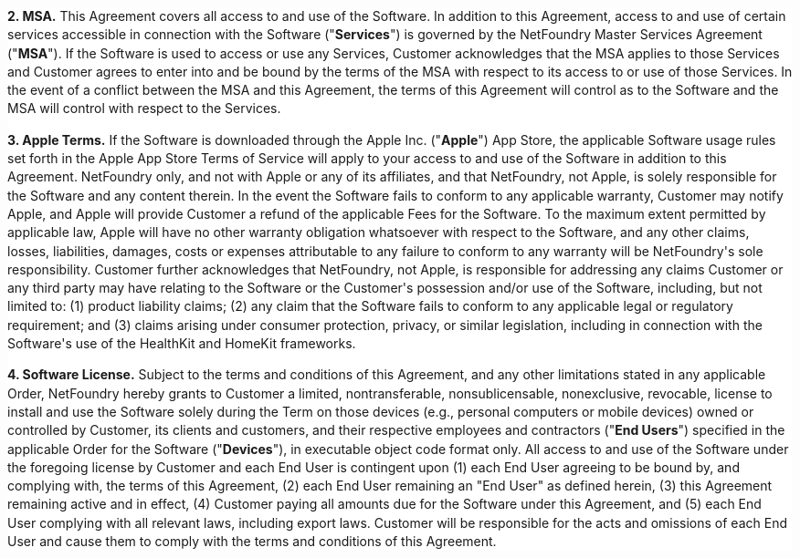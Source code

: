 **2. MSA.**  This Agreement covers all access to and use of the Software.  In addition to this Agreement, access to and
use of certain services accessible in connection with the Software (&quot;**Services**&quot;) is governed by the
NetFoundry Master Services Agreement (&quot;**MSA**&quot;).  If the Software is used to access or use any Services,
Customer acknowledges that the MSA applies to those Services and Customer agrees to enter into and be bound by the terms
of the MSA with respect to its access to or use of those Services.  In the event of a conflict between the MSA and this
Agreement, the terms of this Agreement will control as to the Software and the MSA will control with respect to the
Services.

**3. Apple Terms.**  If the Software is downloaded through the Apple Inc. (&quot;**Apple**&quot;) App Store, the
applicable Software usage rules set forth in the Apple App Store Terms of Service will apply to your access to and use
of the Software in addition to this Agreement.  NetFoundry only, and not with Apple or any of its affiliates, and that
NetFoundry, not Apple, is solely responsible for the Software and any content therein. In the event the Software fails
to conform to any applicable warranty, Customer may notify Apple, and Apple will provide Customer a refund of the
applicable Fees for the Software. To the maximum extent permitted by applicable law, Apple will have no other warranty
obligation whatsoever with respect to the Software, and any other claims, losses, liabilities, damages, costs or
expenses attributable to any failure to conform to any warranty will be NetFoundry&#39;s sole responsibility. Customer
further acknowledges that NetFoundry, not Apple, is responsible for addressing any claims Customer or any third party
may have relating to the Software or the Customer&#39;s possession and/or use of the Software, including, but not
limited to: (1) product liability claims; (2) any claim that the Software fails to conform to any applicable legal or
regulatory requirement; and (3) claims arising under consumer protection, privacy, or similar legislation, including in
connection with the Software&#39;s use of the HealthKit and HomeKit frameworks.

**4. Software License.**  Subject to the terms and conditions of this Agreement, and any other limitations stated in any
applicable Order, NetFoundry hereby grants to Customer a limited, nontransferable, nonsublicensable, nonexclusive,
revocable, license to install and use the Software solely during the Term on those devices (e.g., personal computers or
mobile devices) owned or controlled by Customer, its clients and customers, and their respective employees and
contractors (&quot;**End Users**&quot;) specified in the applicable Order for the Software (&quot;**Devices**&quot;), in
executable object code format only.  All access to and use of the Software under the foregoing license by Customer and
each End User is contingent upon (1) each End User agreeing to be bound by, and complying with, the terms of this
Agreement, (2) each End User remaining an &quot;End User&quot; as defined herein, (3) this Agreement remaining active
and in effect, (4) Customer paying all amounts due for the Software under this Agreement, and (5) each End User
complying with all relevant laws, including export laws.  Customer will be responsible for the acts and omissions of
each End User and cause them to comply with the terms and conditions of this Agreement.
